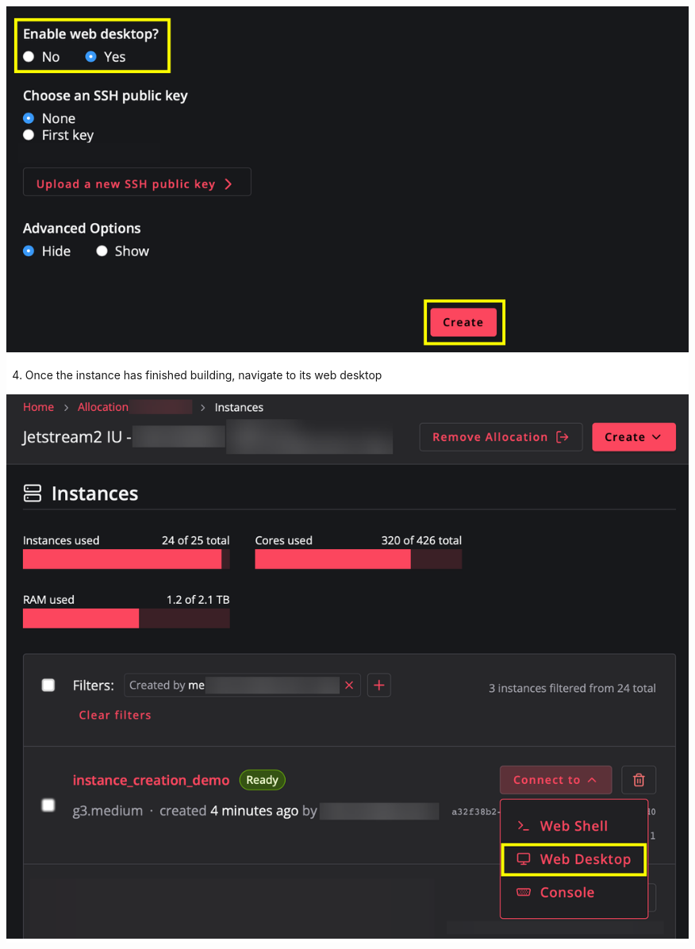 ![Jetsream instance configuration 2](images/jetstream_instance_configuration2.png)

4. Once the instance has finished building, navigate to its web desktop

![Jetstream instance web desktop](images/jetstream_web_desktop.png)
